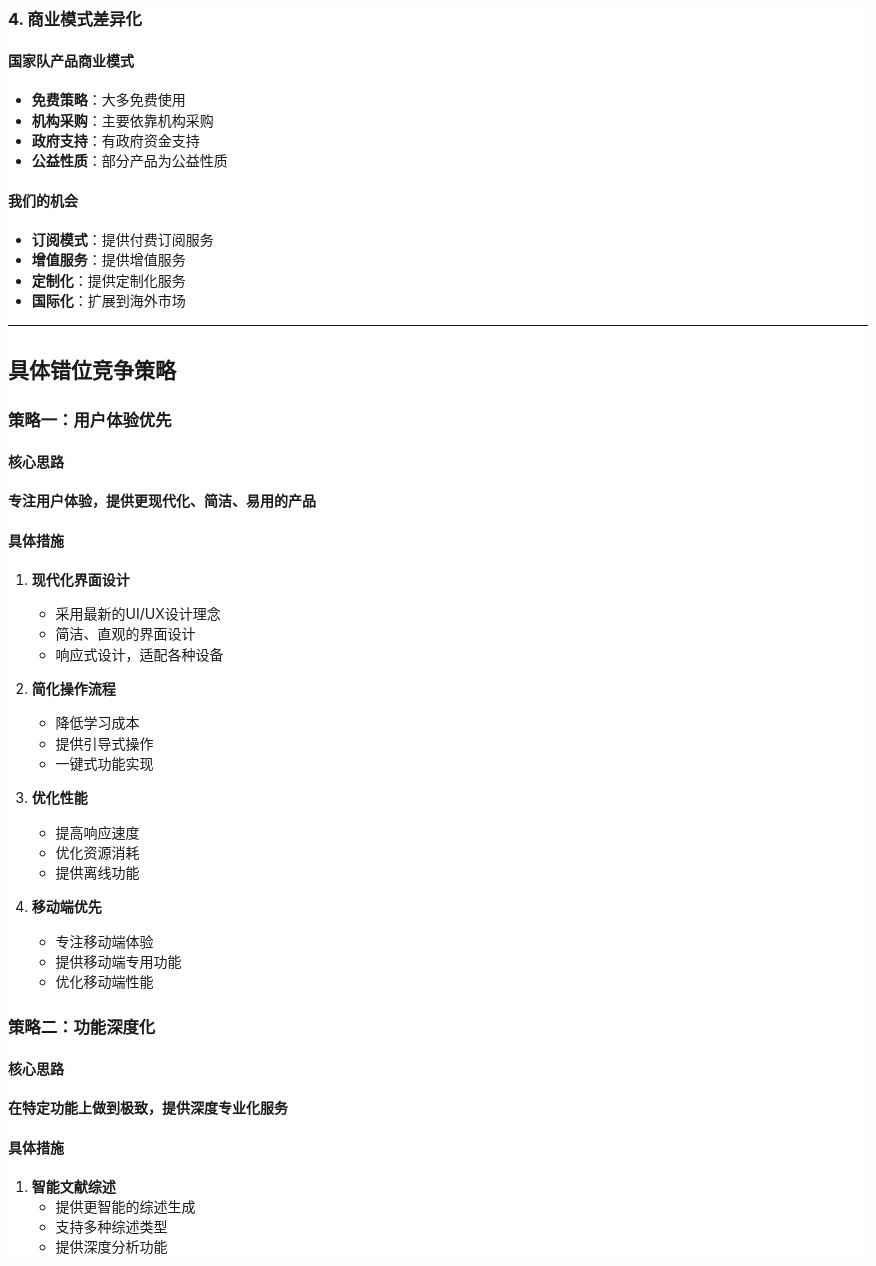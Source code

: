 ### 4. 商业模式差异化

#### 国家队产品商业模式
- **免费策略**：大多免费使用
- **机构采购**：主要依靠机构采购
- **政府支持**：有政府资金支持
- **公益性质**：部分产品为公益性质

#### 我们的机会
- **订阅模式**：提供付费订阅服务
- **增值服务**：提供增值服务
- **定制化**：提供定制化服务
- **国际化**：扩展到海外市场

---

## 具体错位竞争策略

### 策略一：用户体验优先

#### 核心思路
**专注用户体验，提供更现代化、简洁、易用的产品**

#### 具体措施
1. **现代化界面设计**
   - 采用最新的UI/UX设计理念
   - 简洁、直观的界面设计
   - 响应式设计，适配各种设备

2. **简化操作流程**
   - 降低学习成本
   - 提供引导式操作
   - 一键式功能实现

3. **优化性能**
   - 提高响应速度
   - 优化资源消耗
   - 提供离线功能

4. **移动端优先**
   - 专注移动端体验
   - 提供移动端专用功能
   - 优化移动端性能

### 策略二：功能深度化

#### 核心思路
**在特定功能上做到极致，提供深度专业化服务**

#### 具体措施
1. **智能文献综述**
   - 提供更智能的综述生成
   - 支持多种综述类型
   - 提供深度分析功能
